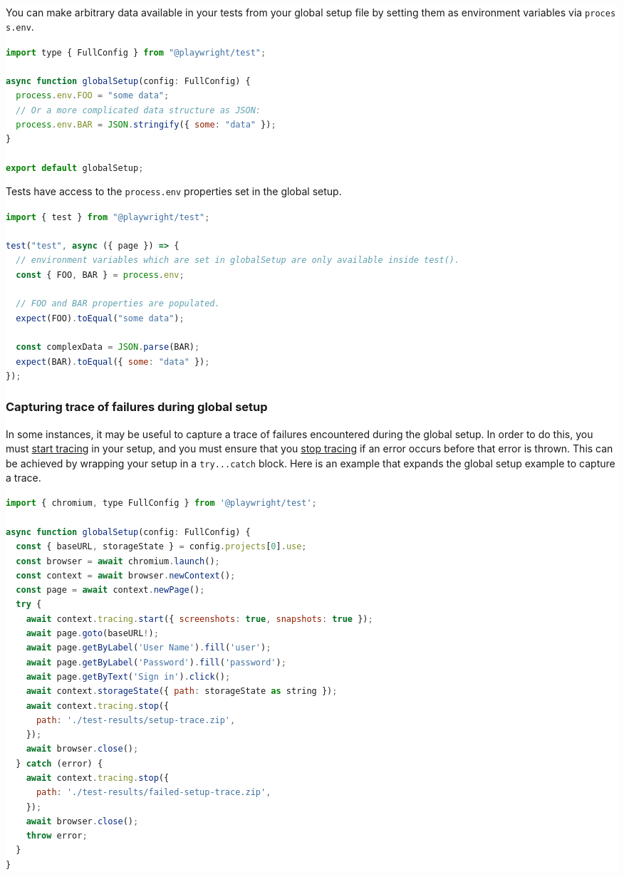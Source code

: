 You can make arbitrary data available in your tests from your global setup file by setting them as environment variables via `process.env`.

```js title="global-setup.ts"
import type { FullConfig } from "@playwright/test";

async function globalSetup(config: FullConfig) {
  process.env.FOO = "some data";
  // Or a more complicated data structure as JSON:
  process.env.BAR = JSON.stringify({ some: "data" });
}

export default globalSetup;
```

Tests have access to the `process.env` properties set in the global setup.

```js
import { test } from "@playwright/test";

test("test", async ({ page }) => {
  // environment variables which are set in globalSetup are only available inside test().
  const { FOO, BAR } = process.env;

  // FOO and BAR properties are populated.
  expect(FOO).toEqual("some data");

  const complexData = JSON.parse(BAR);
  expect(BAR).toEqual({ some: "data" });
});
```

### Capturing trace of failures during global setup

In some instances, it may be useful to capture a trace of failures encountered during the global setup. In order to do this, you must [start tracing](./api/class-tracing.md#tracing-start) in your setup, and you must ensure that you [stop tracing](./api/class-tracing.md#tracing-stop) if an error occurs before that error is thrown. This can be achieved by wrapping your setup in a `try...catch` block. Here is an example that expands the global setup example to capture a trace.

```js title="global-setup.ts"
import { chromium, type FullConfig } from '@playwright/test';

async function globalSetup(config: FullConfig) {
  const { baseURL, storageState } = config.projects[0].use;
  const browser = await chromium.launch();
  const context = await browser.newContext();
  const page = await context.newPage();
  try {
    await context.tracing.start({ screenshots: true, snapshots: true });
    await page.goto(baseURL!);
    await page.getByLabel('User Name').fill('user');
    await page.getByLabel('Password').fill('password');
    await page.getByText('Sign in').click();
    await context.storageState({ path: storageState as string });
    await context.tracing.stop({
      path: './test-results/setup-trace.zip',
    });
    await browser.close();
  } catch (error) {
    await context.tracing.stop({
      path: './test-results/failed-setup-trace.zip',
    });
    await browser.close();
    throw error;
  }
}
```